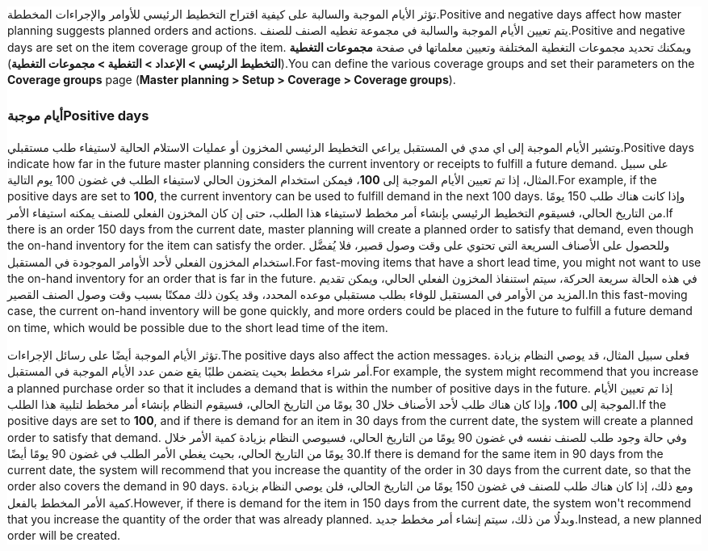 <span data-ttu-id="4e8da-271">تؤثر الأيام الموجبة والسالبة على كيفية اقتراح التخطيط الرئيسي للأوامر والإجراءات المخططة.</span><span class="sxs-lookup"><span data-stu-id="4e8da-271">Positive and negative days affect how master planning suggests planned orders and actions.</span></span> <span data-ttu-id="4e8da-272">يتم تعيين الأيام الموجبة والسالبة في مجموعة تغطيه الصنف للصنف.</span><span class="sxs-lookup"><span data-stu-id="4e8da-272">Positive and negative days are set on the item coverage group of the item.</span></span> <span data-ttu-id="4e8da-273">ويمكنك تحديد مجموعات التغطية المختلفة وتعيين معلماتها في صفحة **مجموعات التغطية** (**التخطيط الرئيسي \> الإعداد \> التغطية \> مجموعات التغطية**).</span><span class="sxs-lookup"><span data-stu-id="4e8da-273">You can define the various coverage groups and set their parameters on the **Coverage groups** page (**Master planning \> Setup \> Coverage \> Coverage groups**).</span></span>

### <a name="positive-days"></a><span data-ttu-id="4e8da-274">أيام موجبة</span><span class="sxs-lookup"><span data-stu-id="4e8da-274">Positive days</span></span>

<span data-ttu-id="4e8da-275">وتشير الأيام الموجبة إلى اي مدي في المستقبل يراعي التخطيط الرئيسي المخزون أو عمليات الاستلام الحالية لاستيفاء طلب مستقبلي.</span><span class="sxs-lookup"><span data-stu-id="4e8da-275">Positive days indicate how far in the future master planning considers the current inventory or receipts to fulfill a future demand.</span></span> <span data-ttu-id="4e8da-276">على سبيل المثال، إذا تم تعيين الأيام الموجبة إلى **100**، فيمكن استخدام المخزون الحالي لاستيفاء الطلب في غضون 100 يوم التالية.</span><span class="sxs-lookup"><span data-stu-id="4e8da-276">For example, if the positive days are set to **100**, the current inventory can be used to fulfill demand in the next 100 days.</span></span> <span data-ttu-id="4e8da-277">وإذا كانت هناك طلب 150 يومًا من التاريخ الحالي، فسيقوم التخطيط الرئيسي بإنشاء أمر مخطط لاستيفاء هذا الطلب، حتى إن كان المخزون الفعلي للصنف يمكنه استيفاء الأمر.</span><span class="sxs-lookup"><span data-stu-id="4e8da-277">If there is an order 150 days from the current date, master planning will create a planned order to satisfy that demand, even though the on-hand inventory for the item can satisfy the order.</span></span> <span data-ttu-id="4e8da-278">وللحصول على الأصناف السريعة التي تحتوي على وقت وصول قصير، فلا يُفضَّل استخدام المخزون الفعلي لأحد الأوامر الموجودة في المستقبل.</span><span class="sxs-lookup"><span data-stu-id="4e8da-278">For fast-moving items that have a short lead time, you might not want to use the on-hand inventory for an order that is far in the future.</span></span> <span data-ttu-id="4e8da-279">في هذه الحالة سريعة الحركة، سيتم استنفاذ المخزون الفعلي الحالي، ويمكن تقديم المزيد من الأوامر في المستقبل للوفاء بطلب مستقبلي موعده المحدد، وقد يكون ذلك ممكنًا بسبب وقت وصول الصنف القصير.</span><span class="sxs-lookup"><span data-stu-id="4e8da-279">In this fast-moving case, the current on-hand inventory will be gone quickly, and more orders could be placed in the future to fulfill a future demand on time, which would be possible due to the short lead time of the item.</span></span>

<span data-ttu-id="4e8da-280">تؤثر الأيام الموجبة أيضًا على رسائل الإجراءات.</span><span class="sxs-lookup"><span data-stu-id="4e8da-280">The positive days also affect the action messages.</span></span> <span data-ttu-id="4e8da-281">فعلى سبيل المثال، قد يوصي النظام بزيادة أمر شراء مخطط بحيث يتضمن طلبًا يقع ضمن عدد الأيام الموجبة في المستقبل.</span><span class="sxs-lookup"><span data-stu-id="4e8da-281">For example, the system might recommend that you increase a planned purchase order so that it includes a demand that is within the number of positive days in the future.</span></span> <span data-ttu-id="4e8da-282">إذا تم تعيين الأيام الموجبة إلى **100**، وإذا كان هناك طلب لأحد الأصناف خلال 30 يومًا من التاريخ الحالي، فسيقوم النظام بإنشاء أمر مخطط لتلبية هذا الطلب.</span><span class="sxs-lookup"><span data-stu-id="4e8da-282">If the positive days are set to **100**, and if there is demand for an item in 30 days from the current date, the system will create a planned order to satisfy that demand.</span></span> <span data-ttu-id="4e8da-283">وفي حالة وجود طلب للصنف نفسه في غضون 90 يومًا من التاريخ الحالي، فسيوصي النظام بزيادة كمية الأمر خلال 30 يومًا من التاريخ الحالي، بحيث يغطي الأمر الطلب في غضون 90 يومًا أيضًا.</span><span class="sxs-lookup"><span data-stu-id="4e8da-283">If there is demand for the same item in 90 days from the current date, the system will recommend that you increase the quantity of the order in 30 days from the current date, so that the order also covers the demand in 90 days.</span></span> <span data-ttu-id="4e8da-284">ومع ذلك، إذا كان هناك طلب للصنف في غضون 150 يومًا من التاريخ الحالي، فلن يوصي النظام بزيادة كمية الأمر المخطط بالفعل.</span><span class="sxs-lookup"><span data-stu-id="4e8da-284">However, if there is demand for the item in 150 days from the current date, the system won't recommend that you increase the quantity of the order that was already planned.</span></span> <span data-ttu-id="4e8da-285">وبدلُا من ذلك، سيتم إنشاء أمر مخطط جديد.</span><span class="sxs-lookup"><span data-stu-id="4e8da-285">Instead, a new planned order will be created.</span></span>
